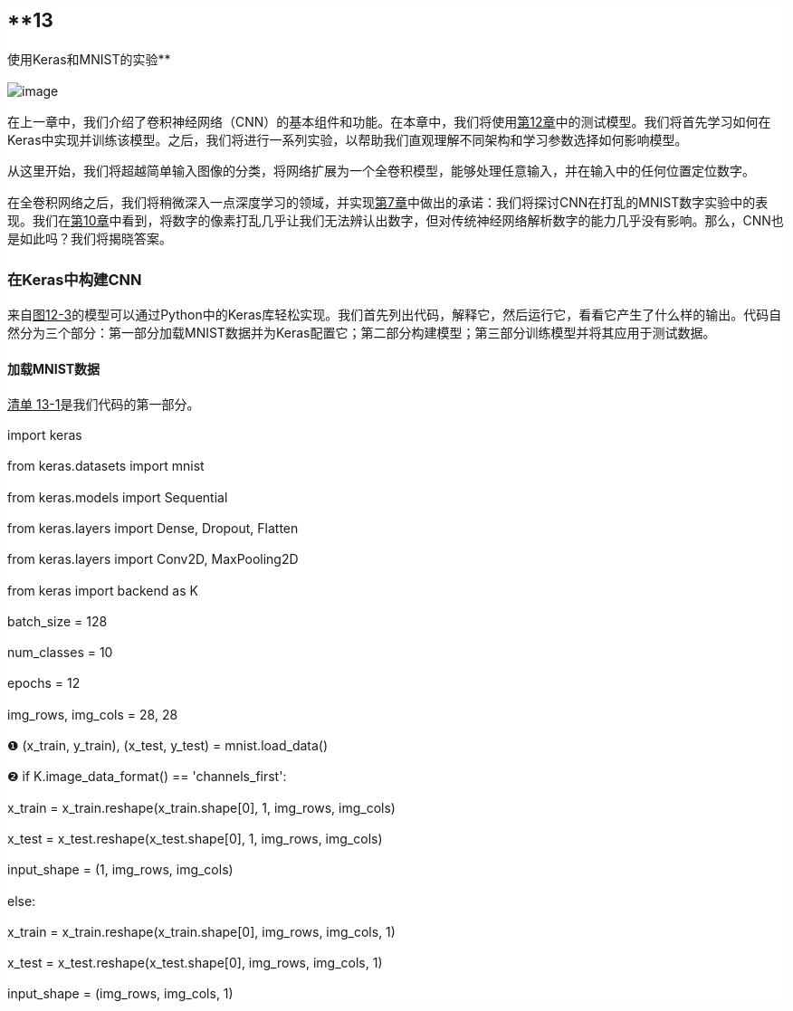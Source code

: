 ## **13

使用Keras和MNIST的实验**

![image](Images/common.jpg)

在上一章中，我们介绍了卷积神经网络（CNN）的基本组件和功能。在本章中，我们将使用[第12章](ch12.xhtml#ch12)中的测试模型。我们将首先学习如何在Keras中实现并训练该模型。之后，我们将进行一系列实验，以帮助我们直观理解不同架构和学习参数选择如何影响模型。

从这里开始，我们将超越简单输入图像的分类，将网络扩展为一个全卷积模型，能够处理任意输入，并在输入中的任何位置定位数字。

在全卷积网络之后，我们将稍微深入一点深度学习的领域，并实现[第7章](ch07.xhtml#ch07)中做出的承诺：我们将探讨CNN在打乱的MNIST数字实验中的表现。我们在[第10章](ch10.xhtml#ch10)中看到，将数字的像素打乱几乎让我们无法辨认出数字，但对传统神经网络解析数字的能力几乎没有影响。那么，CNN也是如此吗？我们将揭晓答案。

### 在Keras中构建CNN

来自[图12-3](ch12.xhtml#ch12fig3)的模型可以通过Python中的Keras库轻松实现。我们首先列出代码，解释它，然后运行它，看看它产生了什么样的输出。代码自然分为三个部分：第一部分加载MNIST数据并为Keras配置它；第二部分构建模型；第三部分训练模型并将其应用于测试数据。

#### 加载MNIST数据

[清单 13-1](ch13.xhtml#ch13lis1)是我们代码的第一部分。

import keras

from keras.datasets import mnist

from keras.models import Sequential

from keras.layers import Dense, Dropout, Flatten

from keras.layers import Conv2D, MaxPooling2D

from keras import backend as K

batch_size = 128

num_classes = 10

epochs = 12

img_rows, img_cols = 28, 28

❶ (x_train, y_train), (x_test, y_test) = mnist.load_data()

❷ if K.image_data_format() == 'channels_first':

x_train = x_train.reshape(x_train.shape[0], 1, img_rows, img_cols)

x_test = x_test.reshape(x_test.shape[0], 1, img_rows, img_cols)

input_shape = (1, img_rows, img_cols)

else:

x_train = x_train.reshape(x_train.shape[0], img_rows, img_cols, 1)

x_test = x_test.reshape(x_test.shape[0], img_rows, img_cols, 1)

input_shape = (img_rows, img_cols, 1)
